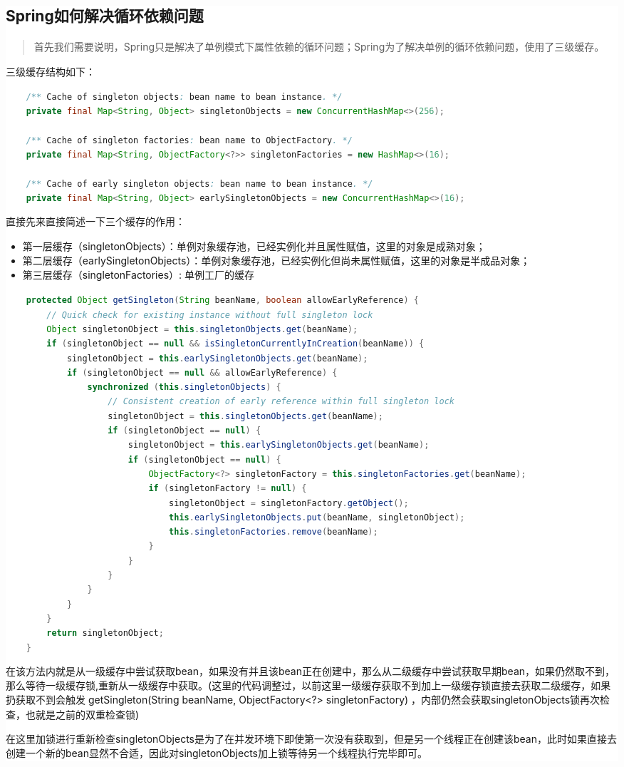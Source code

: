 ## Spring如何解决循环依赖问题
> 首先我们需要说明，Spring只是解决了单例模式下属性依赖的循环问题；Spring为了解决单例的循环依赖问题，使用了三级缓存。

三级缓存结构如下：
```java
	/** Cache of singleton objects: bean name to bean instance. */
	private final Map<String, Object> singletonObjects = new ConcurrentHashMap<>(256);

	/** Cache of singleton factories: bean name to ObjectFactory. */
	private final Map<String, ObjectFactory<?>> singletonFactories = new HashMap<>(16);

	/** Cache of early singleton objects: bean name to bean instance. */
	private final Map<String, Object> earlySingletonObjects = new ConcurrentHashMap<>(16);
```
直接先来直接简述一下三个缓存的作用：
* 第一层缓存（singletonObjects）：单例对象缓存池，已经实例化并且属性赋值，这里的对象是成熟对象；
* 第二层缓存（earlySingletonObjects）：单例对象缓存池，已经实例化但尚未属性赋值，这里的对象是半成品对象；
* 第三层缓存（singletonFactories）: 单例工厂的缓存
```java
	protected Object getSingleton(String beanName, boolean allowEarlyReference) {
		// Quick check for existing instance without full singleton lock
		Object singletonObject = this.singletonObjects.get(beanName);
		if (singletonObject == null && isSingletonCurrentlyInCreation(beanName)) {
			singletonObject = this.earlySingletonObjects.get(beanName);
			if (singletonObject == null && allowEarlyReference) {
				synchronized (this.singletonObjects) {
					// Consistent creation of early reference within full singleton lock
					singletonObject = this.singletonObjects.get(beanName);
					if (singletonObject == null) {
						singletonObject = this.earlySingletonObjects.get(beanName);
						if (singletonObject == null) {
							ObjectFactory<?> singletonFactory = this.singletonFactories.get(beanName);
							if (singletonFactory != null) {
								singletonObject = singletonFactory.getObject();
								this.earlySingletonObjects.put(beanName, singletonObject);
								this.singletonFactories.remove(beanName);
							}
						}
					}
				}
			}
		}
		return singletonObject;
	}
```
在该方法内就是从一级缓存中尝试获取bean，如果没有并且该bean正在创建中，那么从二级缓存中尝试获取早期bean，如果仍然取不到，那么等待一级缓存锁,重新从一级缓存中获取。(这里的代码调整过，以前这里一级缓存获取不到加上一级缓存锁直接去获取二级缓存，如果扔获取不到会触发 getSingleton(String beanName, ObjectFactory<?> singletonFactory) ，内部仍然会获取singletonObjects锁再次检查，也就是之前的双重检查锁)

在这里加锁进行重新检查singletonObjects是为了在并发环境下即使第一次没有获取到，但是另一个线程正在创建该bean，此时如果直接去创建一个新的bean显然不合适，因此对singletonObjects加上锁等待另一个线程执行完毕即可。